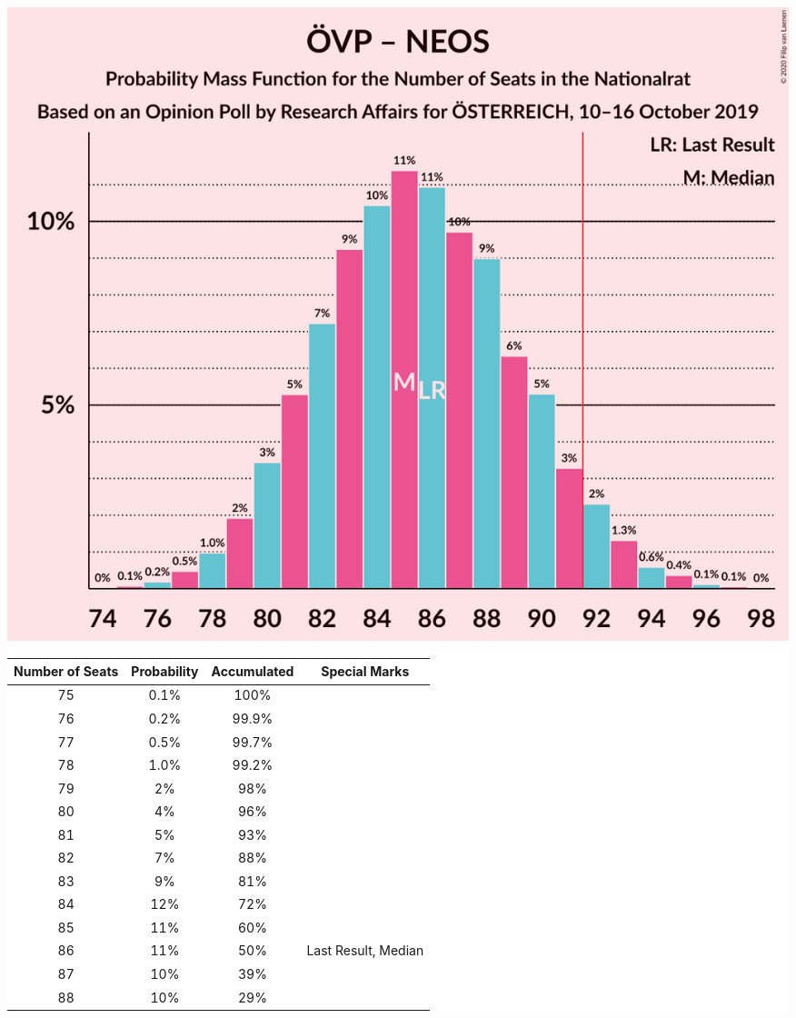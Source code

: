 ![Graph with seats probability mass function not yet produced](2019-10-16-ResearchAffairs-coalitions-seats-pmf-övp–neos.png "Seats Probability Mass Function")

| Number of Seats | Probability | Accumulated | Special Marks |
|:---------------:|:-----------:|:-----------:|:-------------:|
| 75 | 0.1% | 100% |  |
| 76 | 0.2% | 99.9% |  |
| 77 | 0.5% | 99.7% |  |
| 78 | 1.0% | 99.2% |  |
| 79 | 2% | 98% |  |
| 80 | 4% | 96% |  |
| 81 | 5% | 93% |  |
| 82 | 7% | 88% |  |
| 83 | 9% | 81% |  |
| 84 | 12% | 72% |  |
| 85 | 11% | 60% |  |
| 86 | 11% | 50% | Last Result, Median |
| 87 | 10% | 39% |  |
| 88 | 10% | 29% |  |